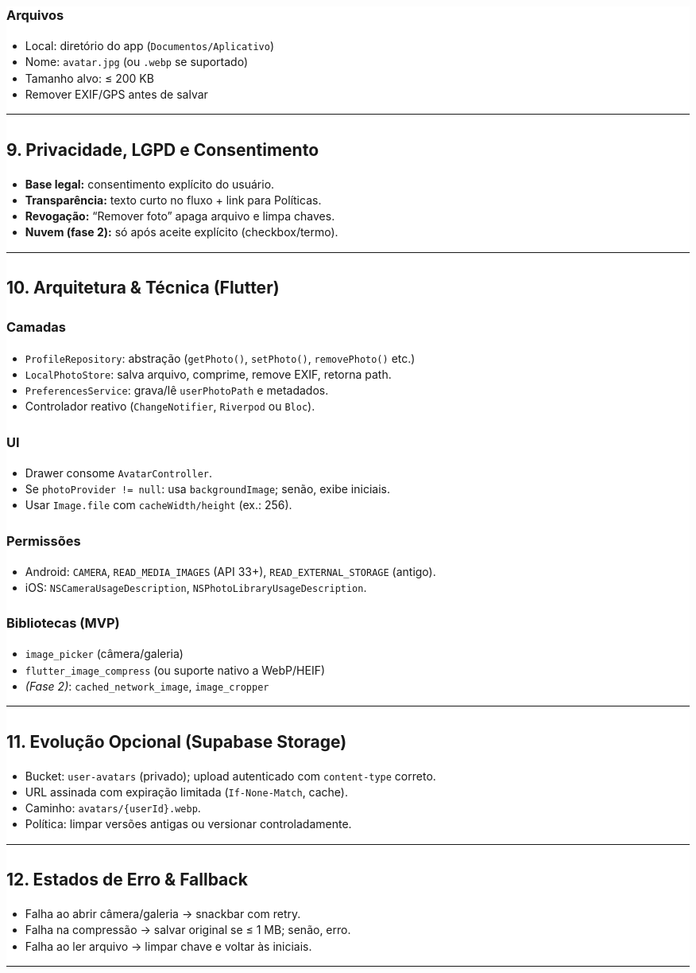 ### Arquivos
- Local: diretório do app (`Documentos/Aplicativo`)  
- Nome: `avatar.jpg` (ou `.webp` se suportado)  
- Tamanho alvo: ≤ 200 KB  
- Remover EXIF/GPS antes de salvar

---

## 9. Privacidade, LGPD e Consentimento
- **Base legal:** consentimento explícito do usuário.  
- **Transparência:** texto curto no fluxo + link para Políticas.  
- **Revogação:** “Remover foto” apaga arquivo e limpa chaves.  
- **Nuvem (fase 2):** só após aceite explícito (checkbox/termo).

---

## 10. Arquitetura & Técnica (Flutter)

### Camadas
- `ProfileRepository`: abstração (`getPhoto()`, `setPhoto()`, `removePhoto()` etc.)  
- `LocalPhotoStore`: salva arquivo, comprime, remove EXIF, retorna path.  
- `PreferencesService`: grava/lê `userPhotoPath` e metadados.  
- Controlador reativo (`ChangeNotifier`, `Riverpod` ou `Bloc`).

### UI
- Drawer consome `AvatarController`.  
- Se `photoProvider != null`: usa `backgroundImage`; senão, exibe iniciais.  
- Usar `Image.file` com `cacheWidth/height` (ex.: 256).

### Permissões
- Android: `CAMERA`, `READ_MEDIA_IMAGES` (API 33+), `READ_EXTERNAL_STORAGE` (antigo).  
- iOS: `NSCameraUsageDescription`, `NSPhotoLibraryUsageDescription`.

### Bibliotecas (MVP)
- `image_picker` (câmera/galeria)  
- `flutter_image_compress` (ou suporte nativo a WebP/HEIF)  
- *(Fase 2)*: `cached_network_image`, `image_cropper`

---

## 11. Evolução Opcional (Supabase Storage)
- Bucket: `user-avatars` (privado); upload autenticado com `content-type` correto.  
- URL assinada com expiração limitada (`If-None-Match`, cache).  
- Caminho: `avatars/{userId}.webp`.  
- Política: limpar versões antigas ou versionar controladamente.

---

## 12. Estados de Erro & Fallback
- Falha ao abrir câmera/galeria → snackbar com retry.  
- Falha na compressão → salvar original se ≤ 1 MB; senão, erro.  
- Falha ao ler arquivo → limpar chave e voltar às iniciais.

---